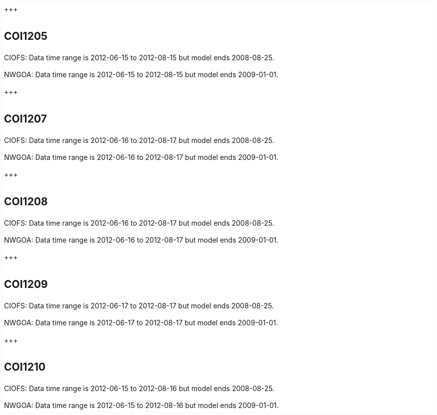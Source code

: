 
+++

## COI1205


CIOFS: Data time range is 2012-06-15 to 2012-08-15 but model ends 2008-08-25.


NWGOA: Data time range is 2012-06-15 to 2012-08-15 but model ends 2009-01-01.


+++

## COI1207


CIOFS: Data time range is 2012-06-16 to 2012-08-17 but model ends 2008-08-25.


NWGOA: Data time range is 2012-06-16 to 2012-08-17 but model ends 2009-01-01.


+++

## COI1208


CIOFS: Data time range is 2012-06-16 to 2012-08-17 but model ends 2008-08-25.


NWGOA: Data time range is 2012-06-16 to 2012-08-17 but model ends 2009-01-01.


+++

## COI1209


CIOFS: Data time range is 2012-06-17 to 2012-08-17 but model ends 2008-08-25.


NWGOA: Data time range is 2012-06-17 to 2012-08-17 but model ends 2009-01-01.


+++

## COI1210


CIOFS: Data time range is 2012-06-15 to 2012-08-16 but model ends 2008-08-25.


NWGOA: Data time range is 2012-06-15 to 2012-08-16 but model ends 2009-01-01.
